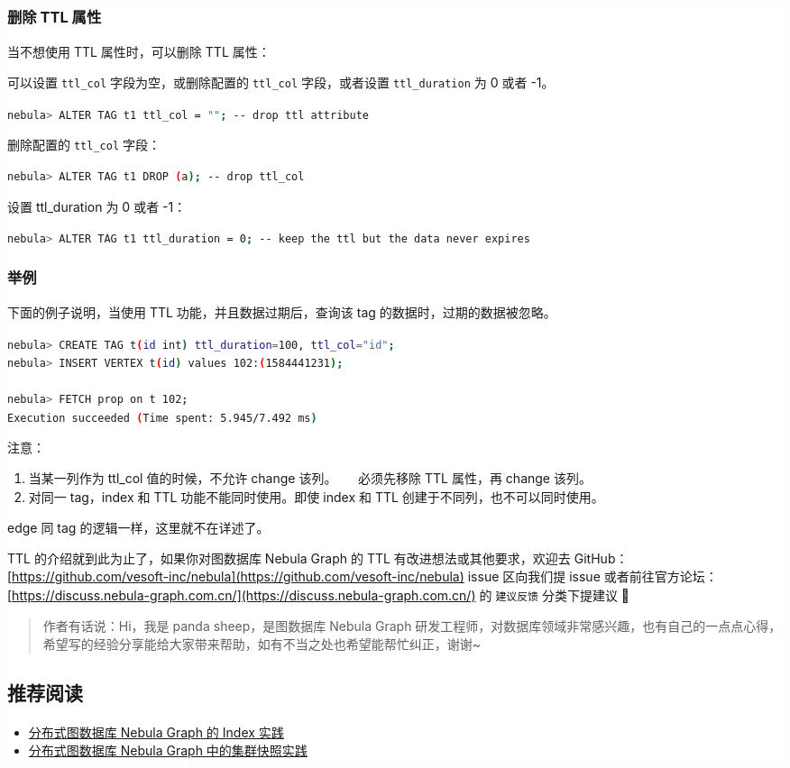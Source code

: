 ### 删除 TTL 属性

当不想使用 TTL 属性时，可以删除 TTL 属性：

可以设置 `ttl_col` 字段为空，或删除配置的 `ttl_col` 字段，或者设置 `ttl_duration` 为 0 或者 -1。

```bash
nebula> ALTER TAG t1 ttl_col = ""; -- drop ttl attribute
```

删除配置的 `ttl_col` 字段：

```bash
nebula> ALTER TAG t1 DROP (a); -- drop ttl_col
```

设置 ttl_duration 为 0 或者 -1：

```bash
nebula> ALTER TAG t1 ttl_duration = 0; -- keep the ttl but the data never expires
```

### 举例

下面的例子说明，当使用 TTL 功能，并且数据过期后，查询该 tag 的数据时，过期的数据被忽略。
```bash
nebula> CREATE TAG t(id int) ttl_duration=100, ttl_col="id";
nebula> INSERT VERTEX t(id) values 102:(1584441231);

nebula> FETCH prop on t 102;
Execution succeeded (Time spent: 5.945/7.492 ms)
```

注意：
1. 当某一列作为 ttl_col 值的时候，不允许 change 该列。
     必须先移除 TTL 属性，再 change 该列。
2. 对同一 tag，index 和 TTL 功能不能同时使用。即使 index 和 TTL 创建于不同列，也不可以同时使用。

edge 同 tag 的逻辑一样，这里就不在详述了。

TTL 的介绍就到此为止了，如果你对图数据库 Nebula Graph 的 TTL 有改进想法或其他要求，欢迎去 GitHub：[https://github.com/vesoft-inc/nebula](https://github.com/vesoft-inc/nebula) issue 区向我们提 issue 或者前往官方论坛：[https://discuss.nebula-graph.com.cn/](https://discuss.nebula-graph.com.cn/) 的 `建议反馈`  分类下提建议 👏

> 作者有话说：Hi，我是 panda sheep，是图数据库 Nebula Graph 研发工程师，对数据库领域非常感兴趣，也有自己的一点点心得，希望写的经验分享能给大家带来帮助，如有不当之处也希望能帮忙纠正，谢谢~

## 推荐阅读

- [分布式图数据库 Nebula Graph 的 Index 实践](https://nebula-graph.io/cn/posts/how-indexing-works-in-nebula-graph/)
- [分布式图数据库 Nebula Graph 中的集群快照实践](https://nebula-graph.io/cn/posts/introduction-to-snapshot-in-nebula-graph/)

